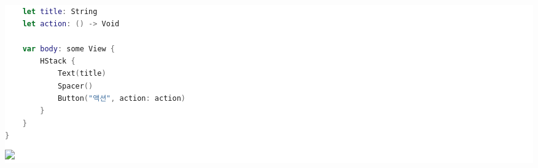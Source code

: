 ```swift
    let title: String
    let action: () -> Void
    
    var body: some View {
        HStack {
            Text(title)
            Spacer()
            Button("액션", action: action)
        }
    }
}
```

<img src="https://velog.velcdn.com/images/bishoe01/post/45d03567-e724-4ef0-a7ea-0a0f5722b620/image.png" width=400 /> 